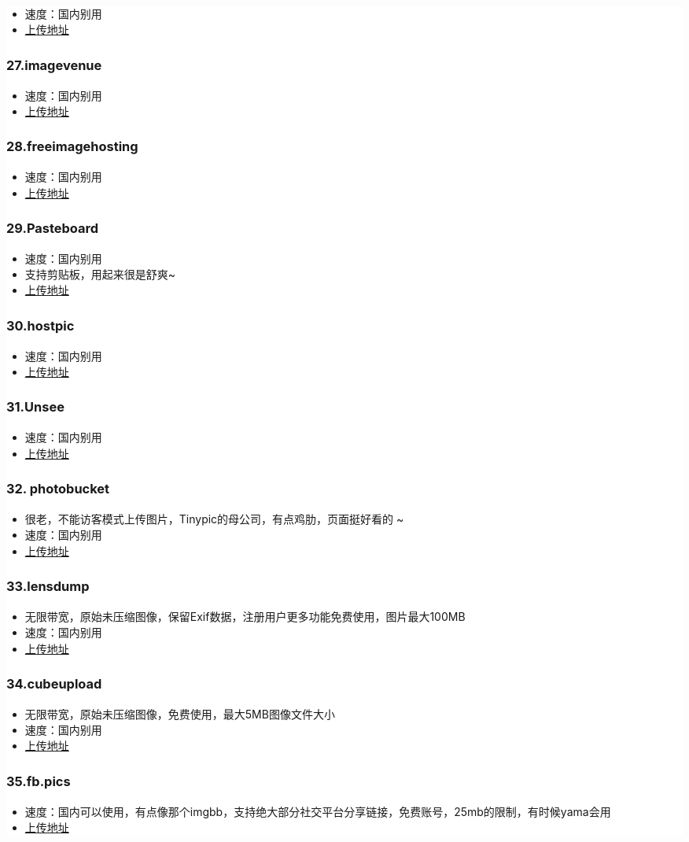 - 速度：国内别用
- [上传地址](http://imageshack.us/)

### 27.imagevenue

- 速度：国内别用
- [上传地址](http://www.imagevenue.com/hostflash.php)

### 28.freeimagehosting

- 速度：国内别用
- [上传地址](http://www.freeimagehosting.net/)

### 29.Pasteboard

- 速度：国内别用
- 支持剪贴板，用起来很是舒爽~
- [上传地址](https://pasteboard.co/)

### 30.hostpic

- 速度：国内别用
- [上传地址](http://www.hostpic.org/)

### 31.Unsee

- 速度：国内别用
- [上传地址](https://unsee.cc/)

### 32. photobucket

- 很老，不能访客模式上传图片，Tinypic的母公司，有点鸡肋，页面挺好看的 ~
- 速度：国内别用
- [ 上传地址](http://photobucket.com/)

### 33.lensdump

- 无限带宽，原始未压缩图像，保留Exif数据，注册用户更多功能免费使用，图片最大100MB
- 速度：国内别用
- [ 上传地址](https://lensdump.com/)

### 34.cubeupload

- 无限带宽，原始未压缩图像，免费使用，最大5MB图像文件大小
- 速度：国内别用
- [ 上传地址](http://photobucket.com/)

### 35.fb.pics

- 速度：国内可以使用，有点像那个imgbb，支持绝大部分社交平台分享链接，免费账号，25mb的限制，有时候yama会用
- [ 上传地址](http://photobucket.com/)
